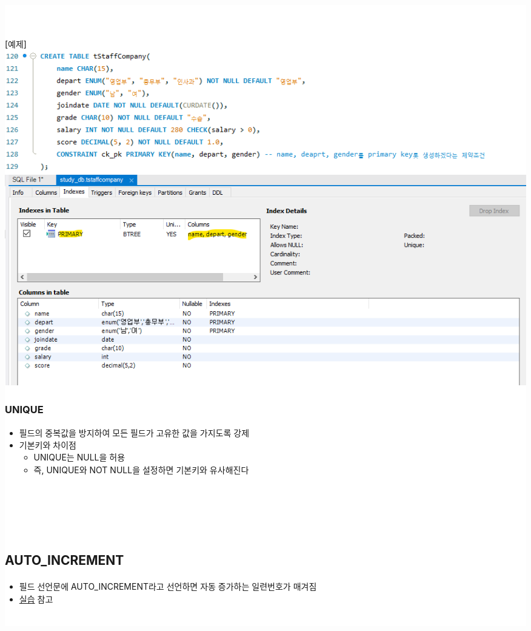 <br/>
<br/>

[예제]
![alt text](./image/image-13.png)
![alt text](./image/image-14.png)
### UNIQUE
- 필드의 중복값을 방지하여 모든 필드가 고유한 값을 가지도록 강제
- 기본키와 차이점
  - UNIQUE는 NULL을 허용
  - 즉, UNIQUE와 NOT NULL을 설정하면 기본키와 유사해진다

<br/>
<br/>
<br/>
<br/>

## AUTO_INCREMENT
- 필드 선언문에 AUTO_INCREMENT라고 선언하면 자동 증가하는 일련번호가 매겨짐
- [실습](#실습) 참고

<br/>
